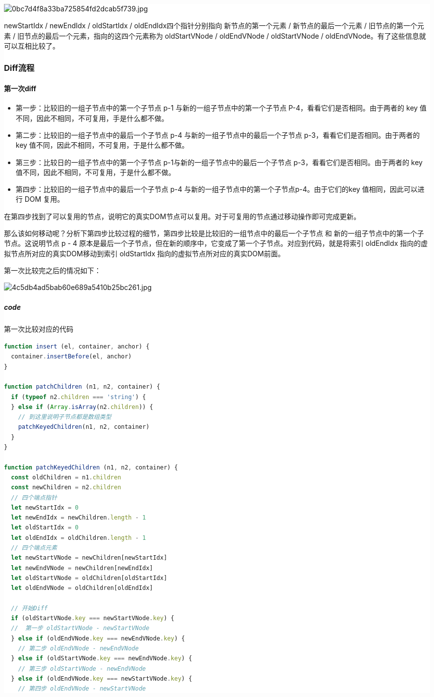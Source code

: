 
![0bc7d4f8a33ba725854fd2dcab5f739.jpg](https://p6-juejin.byteimg.com/tos-cn-i-k3u1fbpfcp/733044880d1d4a50bee3412427b10719~tplv-k3u1fbpfcp-watermark.image?)

newStartIdx / newEndIdx / oldStartIdx / oldEndIdx四个指针分别指向 新节点的第一个元素 / 新节点的最后一个元素 / 旧节点的第一个元素 / 旧节点的最后一个元素，指向的这四个元素称为 oldStartVNode / oldEndVNode / oldStartVNode / oldEndVNode。有了这些信息就可以互相比较了。

### Diff流程

#### 第一次diff

- 第一步：比较旧的一组子节点中的第一个子节点 p-1 与新的一组子节点中的第一个子节点 P-4，看看它们是否相同。由于两者的 key 值不同，因此不相同，不可复用，手是什么都不做。

- 第二步：比较旧的一组子节点中的最后一个子节点 p-4 与新的一组子节点中的最后一个子节点 p-3，看看它们是否相同。由于两者的 key 值不同，因此不相同，不可复用，于是什么都不做。

- 第三步：比较日的一组子节点中的第一个子节点 p-1与新的一组子节点中的最后一个子节点 p-3，看看它们是否相同。由于两者的 key 值不同，因此不相同，不可复用，于是什么都不做。

- 第四步：比较旧的一组子节点中的最后一个子节点 p-4 与新的一组子节点中的第一个子节点p-4。由于它们的key 值相同，因此可以进行 DOM 复用。

在第四步找到了可以复用的节点，说明它的真实DOM节点可以复用。对于可复用的节点通过移动操作即可完成更新。

那么该如何移动呢？分析下第四步比较过程的细节，第四步比较是比较旧的一组节点中的最后一个子节点 和 新的一组子节点中的第一个子节点。这说明节点 p - 4 原本是最后一个子节点，但在新的顺序中，它变成了第一个子节点。对应到代码，就是将索引 oldEndIdx 指向的虚拟节点所对应的真实DOM移动到索引 oldStartIdx 指向的虚拟节点所对应的真实DOM前面。

第一次比较完之后的情况如下：

![4c5db4ad5bab60e689a5410b25bc261.jpg](https://p1-juejin.byteimg.com/tos-cn-i-k3u1fbpfcp/2f489e48de904ddfa0e2a81a6ee7c58b~tplv-k3u1fbpfcp-watermark.image?)

##### code

第一次比较对应的代码

```javascript
function insert (el, container, anchor) {
  container.insertBefore(el, anchor)
}

function patchChildren (n1, n2, container) {
  if (typeof n2.children === 'string') {
  } else if (Array.isArray(n2.children)) {
    // 到这里说明子节点都是数组类型
    patchKeyedChildren(n1, n2, container)
  }
}

function patchKeyedChildren (n1, n2, container) {
  const oldChildren = n1.children
  const newChildren = n2.children
  // 四个端点指针
  let newStartIdx = 0
  let newEndIdx = newChildren.length - 1
  let oldStartIdx = 0
  let oldEndIdx = oldChildren.length - 1
  // 四个端点元素
  let newStartVNode = newChildren[newStartIdx]
  let newEndVNode = newChildren[newEndIdx]
  let oldStartVNode = oldChildren[oldStartIdx]
  let oldEndVNode = oldChildren[oldEndIdx]

  // 开始Diff
  if (oldStartVNode.key === newStartVNode.key) {
  //  第一步 oldStartVNode - newStartVNode
  } else if (oldEndVNode.key === newEndVNode.key) {
    // 第二步 oldEndVNode - newEndVNode
  } else if (oldStartVNode.key === newEndVNode.key) {
    // 第三步 oldStartVNode - newEndVNode
  } else if (oldEndVNode.key === newStartVNode.key) {
    // 第四步 oldEndVNode - newStartVNode

```